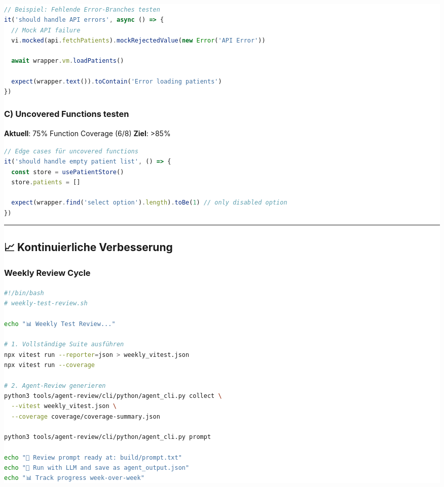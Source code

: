 ```typescript
// Beispiel: Fehlende Error-Branches testen
it('should handle API errors', async () => {
  // Mock API failure
  vi.mocked(api.fetchPatients).mockRejectedValue(new Error('API Error'))
  
  await wrapper.vm.loadPatients()
  
  expect(wrapper.text()).toContain('Error loading patients')
})
```

### C) Uncovered Functions testen

**Aktuell**: 75% Function Coverage (6/8)
**Ziel**: >85%

```typescript
// Edge cases für uncovered functions
it('should handle empty patient list', () => {
  const store = usePatientStore()
  store.patients = []
  
  expect(wrapper.find('select option').length).toBe(1) // only disabled option
})
```

---

## 📈 **Kontinuierliche Verbesserung**

### Weekly Review Cycle

```bash
#!/bin/bash
# weekly-test-review.sh

echo "📊 Weekly Test Review..."

# 1. Vollständige Suite ausführen
npx vitest run --reporter=json > weekly_vitest.json
npx vitest run --coverage

# 2. Agent-Review generieren
python3 tools/agent-review/cli/python/agent_cli.py collect \
  --vitest weekly_vitest.json \
  --coverage coverage/coverage-summary.json

python3 tools/agent-review/cli/python/agent_cli.py prompt

echo "📝 Review prompt ready at: build/prompt.txt"
echo "🤖 Run with LLM and save as agent_output.json"
echo "📊 Track progress week-over-week"
```
